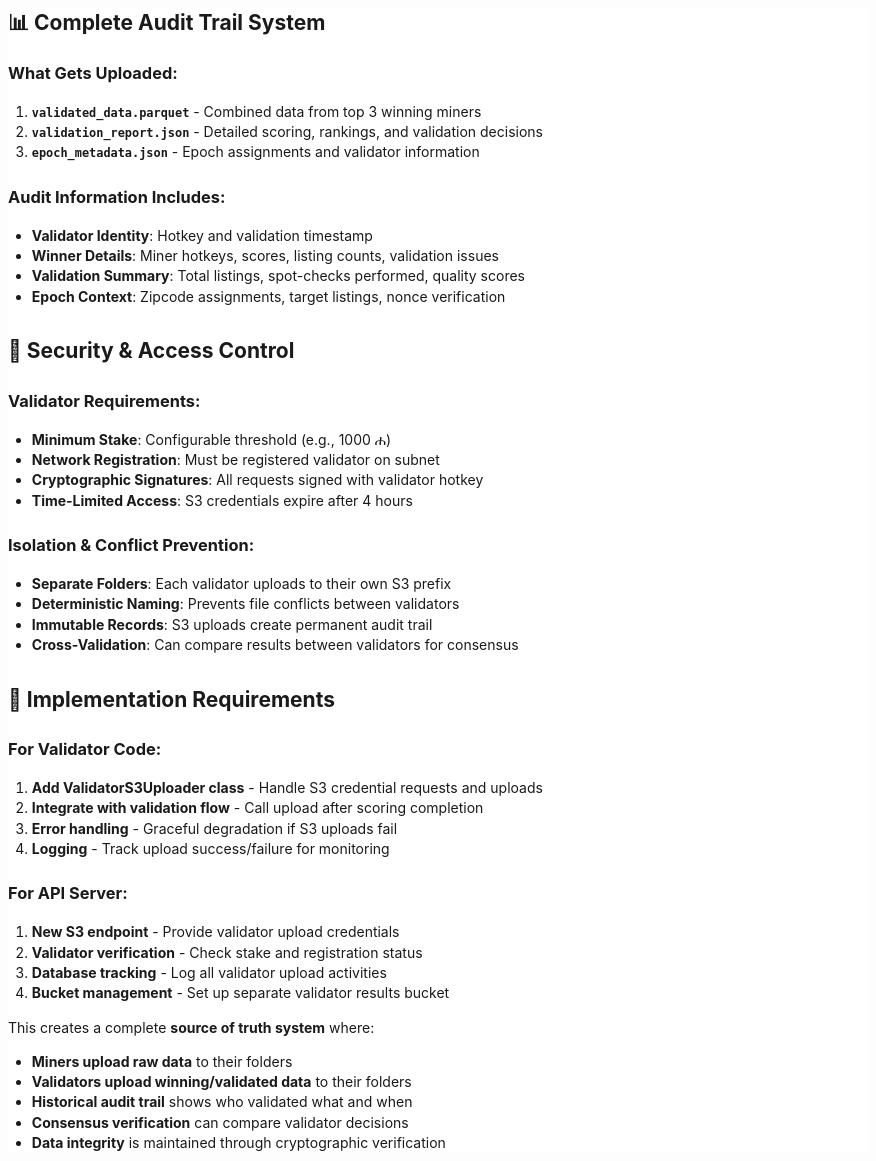 ## **📊 Complete Audit Trail System**

### **What Gets Uploaded:**
1. **`validated_data.parquet`** - Combined data from top 3 winning miners
2. **`validation_report.json`** - Detailed scoring, rankings, and validation decisions  
3. **`epoch_metadata.json`** - Epoch assignments and validator information

### **Audit Information Includes:**
- **Validator Identity**: Hotkey and validation timestamp
- **Winner Details**: Miner hotkeys, scores, listing counts, validation issues
- **Validation Summary**: Total listings, spot-checks performed, quality scores
- **Epoch Context**: Zipcode assignments, target listings, nonce verification

## **🔐 Security & Access Control**

### **Validator Requirements:**
- **Minimum Stake**: Configurable threshold (e.g., 1000 ሐ)
- **Network Registration**: Must be registered validator on subnet
- **Cryptographic Signatures**: All requests signed with validator hotkey
- **Time-Limited Access**: S3 credentials expire after 4 hours

### **Isolation & Conflict Prevention:**
- **Separate Folders**: Each validator uploads to their own S3 prefix
- **Deterministic Naming**: Prevents file conflicts between validators
- **Immutable Records**: S3 uploads create permanent audit trail
- **Cross-Validation**: Can compare results between validators for consensus

## **🎯 Implementation Requirements**

### **For Validator Code:**
1. **Add ValidatorS3Uploader class** - Handle S3 credential requests and uploads
2. **Integrate with validation flow** - Call upload after scoring completion
3. **Error handling** - Graceful degradation if S3 uploads fail
4. **Logging** - Track upload success/failure for monitoring

### **For API Server:**
1. **New S3 endpoint** - Provide validator upload credentials
2. **Validator verification** - Check stake and registration status  
3. **Database tracking** - Log all validator upload activities
4. **Bucket management** - Set up separate validator results bucket

This creates a complete **source of truth system** where:
- **Miners upload raw data** to their folders
- **Validators upload winning/validated data** to their folders  
- **Historical audit trail** shows who validated what and when
- **Consensus verification** can compare validator decisions
- **Data integrity** is maintained through cryptographic verification
